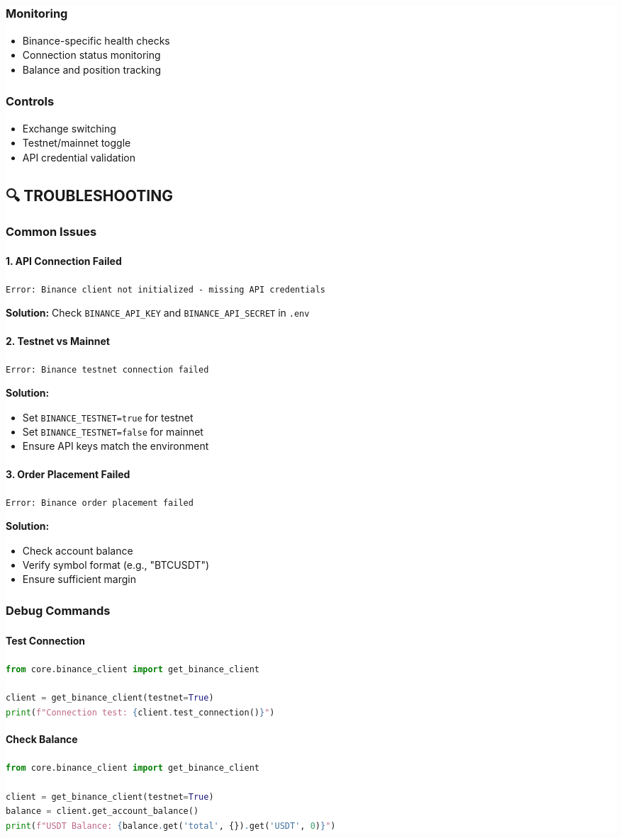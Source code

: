 ### **Monitoring**
- Binance-specific health checks
- Connection status monitoring
- Balance and position tracking

### **Controls**
- Exchange switching
- Testnet/mainnet toggle
- API credential validation

## 🔍 **TROUBLESHOOTING**

### **Common Issues**

#### **1. API Connection Failed**
```
Error: Binance client not initialized - missing API credentials
```
**Solution:** Check `BINANCE_API_KEY` and `BINANCE_API_SECRET` in `.env`

#### **2. Testnet vs Mainnet**
```
Error: Binance testnet connection failed
```
**Solution:** 
- Set `BINANCE_TESTNET=true` for testnet
- Set `BINANCE_TESTNET=false` for mainnet
- Ensure API keys match the environment

#### **3. Order Placement Failed**
```
Error: Binance order placement failed
```
**Solution:**
- Check account balance
- Verify symbol format (e.g., "BTCUSDT")
- Ensure sufficient margin

### **Debug Commands**

#### **Test Connection**
```python
from core.binance_client import get_binance_client

client = get_binance_client(testnet=True)
print(f"Connection test: {client.test_connection()}")
```

#### **Check Balance**
```python
from core.binance_client import get_binance_client

client = get_binance_client(testnet=True)
balance = client.get_account_balance()
print(f"USDT Balance: {balance.get('total', {}).get('USDT', 0)}")
```
